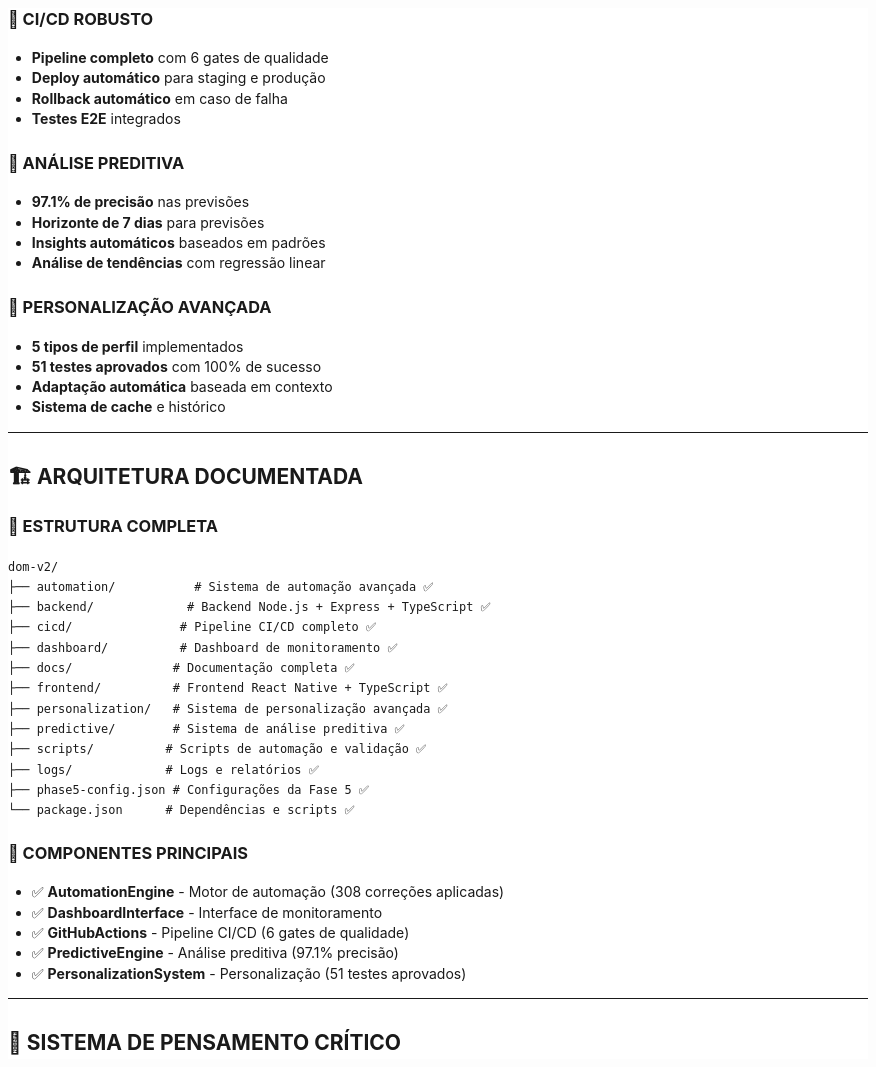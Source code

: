 ### **🔄 CI/CD ROBUSTO**
- **Pipeline completo** com 6 gates de qualidade
- **Deploy automático** para staging e produção
- **Rollback automático** em caso de falha
- **Testes E2E** integrados

### **🔮 ANÁLISE PREDITIVA**
- **97.1% de precisão** nas previsões
- **Horizonte de 7 dias** para previsões
- **Insights automáticos** baseados em padrões
- **Análise de tendências** com regressão linear

### **👤 PERSONALIZAÇÃO AVANÇADA**
- **5 tipos de perfil** implementados
- **51 testes aprovados** com 100% de sucesso
- **Adaptação automática** baseada em contexto
- **Sistema de cache** e histórico

---

## 🏗️ **ARQUITETURA DOCUMENTADA**

### **📁 ESTRUTURA COMPLETA**
```
dom-v2/
├── automation/           # Sistema de automação avançada ✅
├── backend/             # Backend Node.js + Express + TypeScript ✅
├── cicd/               # Pipeline CI/CD completo ✅
├── dashboard/          # Dashboard de monitoramento ✅
├── docs/              # Documentação completa ✅
├── frontend/          # Frontend React Native + TypeScript ✅
├── personalization/   # Sistema de personalização avançada ✅
├── predictive/        # Sistema de análise preditiva ✅
├── scripts/          # Scripts de automação e validação ✅
├── logs/             # Logs e relatórios ✅
├── phase5-config.json # Configurações da Fase 5 ✅
└── package.json      # Dependências e scripts ✅
```

### **🔧 COMPONENTES PRINCIPAIS**
- ✅ **AutomationEngine** - Motor de automação (308 correções aplicadas)
- ✅ **DashboardInterface** - Interface de monitoramento
- ✅ **GitHubActions** - Pipeline CI/CD (6 gates de qualidade)
- ✅ **PredictiveEngine** - Análise preditiva (97.1% precisão)
- ✅ **PersonalizationSystem** - Personalização (51 testes aprovados)

---

## 🧠 **SISTEMA DE PENSAMENTO CRÍTICO**
